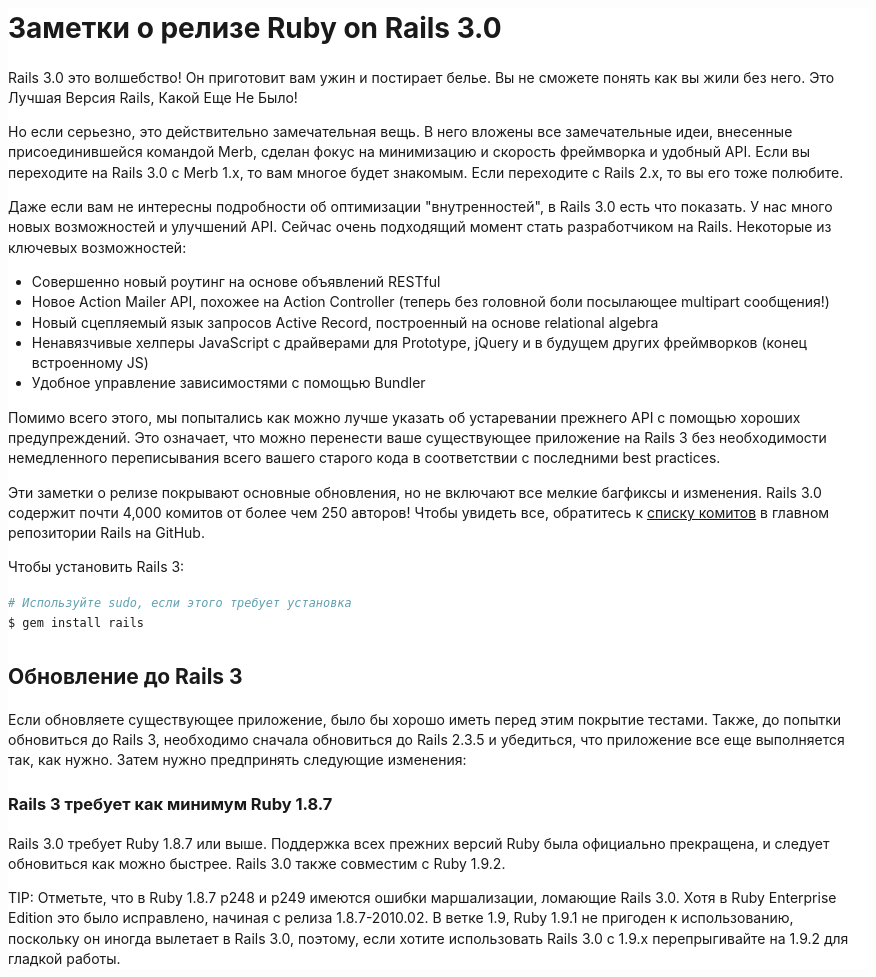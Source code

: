 # Заметки о релизе Ruby on Rails 3.0

Rails 3.0 это волшебство! Он приготовит вам ужин и постирает белье. Вы не сможете понять как вы жили без него. Это Лучшая Версия Rails, Какой Еще Не Было!

Но если серьезно, это действительно замечательная вещь. В него вложены все замечательные идеи, внесенные присоединившейся командой Merb, сделан фокус на минимизацию и скорость фреймворка и удобный API. Если вы переходите на Rails 3.0 с Merb 1.x, то вам многое будет знакомым. Если переходите с Rails 2.x, то вы его тоже полюбите.

Даже если вам не интересны подробности об оптимизации "внутренностей", в Rails 3.0 есть что показать. У нас много новых возможностей и улучшений API. Сейчас очень подходящий момент стать разработчиком на Rails. Некоторые из ключевых возможностей:

* Совершенно новый роутинг на основе объявлений RESTful
* Новое Action Mailer API, похожее на Action Controller (теперь без головной боли посылающее multipart сообщения!)
* Новый сцепляемый язык запросов Active Record, построенный на основе relational algebra
* Ненавязчивые хелперы JavaScript с драйверами для Prototype, jQuery и в будущем других фреймворков (конец встроенному JS)
* Удобное управление зависимостями с помощью Bundler

Помимо всего этого, мы попытались как можно лучше указать об устаревании прежнего API с помощью хороших предупреждений. Это означает, что можно перенести ваше существующее приложение на Rails 3 без необходимости немедленного переписывания всего вашего старого кода в соответствии с последними best practices.

Эти заметки о релизе покрывают основные обновления, но не включают все мелкие багфиксы и изменения. Rails 3.0 содержит почти 4,000 комитов от более чем 250 авторов! Чтобы увидеть все, обратитесь к [списку комитов](http://github.com/rails/rails/commits/3-0-stable) в главном репозитории Rails на GitHub.

Чтобы установить Rails 3:

```bash
# Используйте sudo, если этого требует установка
$ gem install rails
```

Обновление до Rails 3
---------------------

Если обновляете существующее приложение, было бы хорошо иметь перед этим покрытие тестами. Также, до попытки обновиться до Rails 3, необходимо сначала обновиться до Rails 2.3.5 и убедиться, что приложение все еще выполняется так, как нужно. Затем нужно предпринять следующие изменения:

### Rails 3 требует как минимум Ruby 1.8.7

Rails 3.0 требует Ruby 1.8.7 или выше. Поддержка всех прежних версий Ruby была официально прекращена, и следует обновиться как можно быстрее. Rails 3.0 также совместим с Ruby 1.9.2.

TIP: Отметьте, что в Ruby 1.8.7 p248 и p249 имеются ошибки маршализации, ломающие Rails 3.0. Хотя в Ruby Enterprise Edition это было исправлено, начиная с релиза 1.8.7-2010.02. В ветке 1.9, Ruby 1.9.1 не пригоден к использованию, поскольку он иногда вылетает в Rails 3.0, поэтому, если хотите использовать Rails 3.0 с 1.9.x перепрыгивайте на 1.9.2 для гладкой работы.
